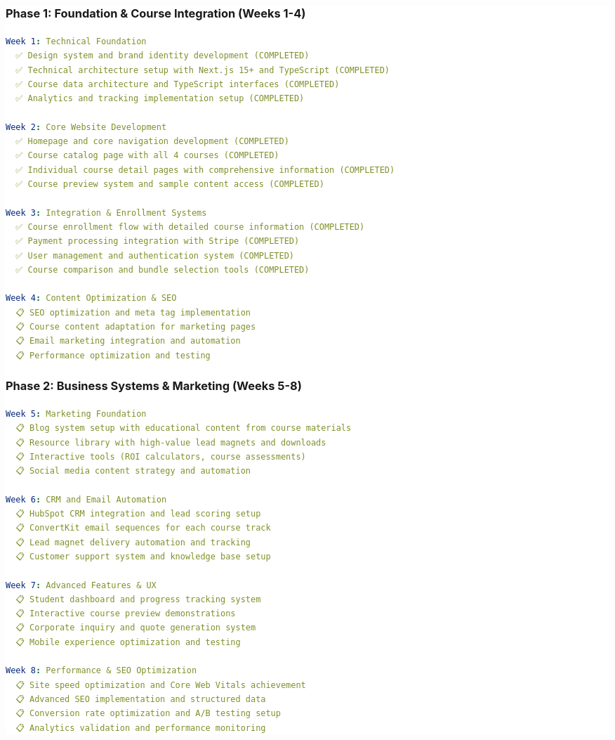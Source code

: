 ### **Phase 1: Foundation & Course Integration (Weeks 1-4)**
```yaml
Week 1: Technical Foundation
  ✅ Design system and brand identity development (COMPLETED)
  ✅ Technical architecture setup with Next.js 15+ and TypeScript (COMPLETED)
  ✅ Course data architecture and TypeScript interfaces (COMPLETED)
  ✅ Analytics and tracking implementation setup (COMPLETED)

Week 2: Core Website Development  
  ✅ Homepage and core navigation development (COMPLETED)
  ✅ Course catalog page with all 4 courses (COMPLETED)
  ✅ Individual course detail pages with comprehensive information (COMPLETED)
  ✅ Course preview system and sample content access (COMPLETED)

Week 3: Integration & Enrollment Systems
  ✅ Course enrollment flow with detailed course information (COMPLETED)
  ✅ Payment processing integration with Stripe (COMPLETED)
  ✅ User management and authentication system (COMPLETED)
  ✅ Course comparison and bundle selection tools (COMPLETED)
  
Week 4: Content Optimization & SEO
  📋 SEO optimization and meta tag implementation
  📋 Course content adaptation for marketing pages
  📋 Email marketing integration and automation
  📋 Performance optimization and testing
```

### **Phase 2: Business Systems & Marketing (Weeks 5-8)**
```yaml
Week 5: Marketing Foundation
  📋 Blog system setup with educational content from course materials
  📋 Resource library with high-value lead magnets and downloads
  📋 Interactive tools (ROI calculators, course assessments)
  📋 Social media content strategy and automation

Week 6: CRM and Email Automation
  📋 HubSpot CRM integration and lead scoring setup
  📋 ConvertKit email sequences for each course track
  📋 Lead magnet delivery automation and tracking
  📋 Customer support system and knowledge base setup

Week 7: Advanced Features & UX
  📋 Student dashboard and progress tracking system
  📋 Interactive course preview demonstrations
  📋 Corporate inquiry and quote generation system
  📋 Mobile experience optimization and testing

Week 8: Performance & SEO Optimization
  📋 Site speed optimization and Core Web Vitals achievement
  📋 Advanced SEO implementation and structured data
  📋 Conversion rate optimization and A/B testing setup
  📋 Analytics validation and performance monitoring
```
